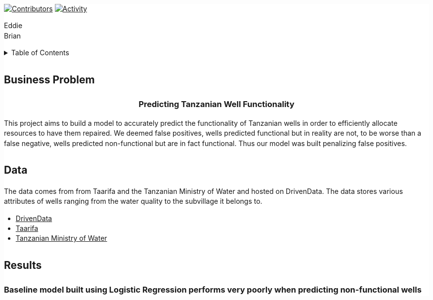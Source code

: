

[![Contributors][contributors-shield]][contributors-url]
[![Activity][activity-shield]][activity-url]

Eddie \
Brian 
 


<details><summary>Table of Contents</summary></details>



## Business Problem
<div align="center">
<h3 align="center">Predicting Tanzanian Well Functionality</h3>
</div>
<p>
This project aims to build a model to accurately predict the functionality of Tanzanian wells in order to efficiently allocate resources to have them repaired. We deemed false positives, wells predicted functional but in reality are not, to be worse than a false negative, wells predicted non-functional but are in fact functional. Thus our model was built penalizing false positives.
</p>

## Data
The data comes from from Taarifa and the Tanzanian Ministry of Water and hosted on DrivenData. The data stores various attributes of wells ranging from the water quality to the subvillage it belongs to.
* [DrivenData](https://www.drivendata.org/competitions/7/pump-it-up-data-mining-the-water-table) 
* [Taarifa](https://taarifa.org/) 
* [Tanzanian Ministry of Water](https://www.maji.go.tz/) 

## Results

### Baseline model built using Logistic Regression performs very poorly when predicting non-functional wells

[contributors-shield]: https://img.shields.io/github/contributors/Zxhjlk/Phase3Project.svg?style=for-the-badge
[contributors-url]: https://github.com/Zxhjlk/Phase3Project/graphs/contributors
[activity-shield]: https://img.shields.io/github/last-commit/Zxhjlk/Phase3Project?style=for-the-badge
[activity-url]: https://github.com/Zxhjlk/Phase3Project/activity
[Solidity]: https://img.shields.io/badge/Solidity-363636.svg?style=for-the-badge&logo=Solidity&logoColor=white
[Solidity-url]: https://soliditylang.org/
[Pytorch]: https://img.shields.io/badge/PyTorch-EE4C2C.svg?style=for-the-badge&logo=PyTorch&logoColor=white
[Pytorch-url]: https://pytorch.org/
[React]: https://img.shields.io/badge/React-61DAFB.svg?style=for-the-badge&logo=React&logoColor=black
[React-url]: https://react.dev/
[FastAPI]: https://img.shields.io/badge/FastAPI-009688.svg?style=for-the-badge&logo=FastAPI&logoColor=white
[Fast-url]: https://fastapi.tiangolo.com/